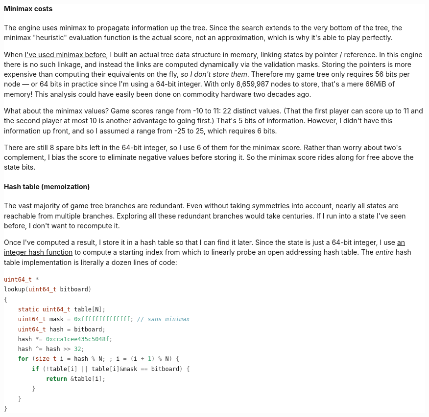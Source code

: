 #### Minimax costs

The engine uses minimax to propagate information up the tree. Since the
search extends to the very bottom of the tree, the minimax "heuristic"
evaluation function is the actual score, not an approximation, which is
why it's able to play perfectly.

When [I've used minimax before][chess], I built an actual tree data
structure in memory, linking states by pointer / reference. In this
engine there is no such linkage, and instead the links are computed
dynamically via the validation masks. Storing the pointers is more
expensive than computing their equivalents on the fly, *so I don't store
them*. Therefore my game tree only requires 56 bits per node — or 64
bits in practice since I'm using a 64-bit integer. With only 8,659,987
nodes to store, that's a mere 66MiB of memory! This analysis could have
easily been done on commodity hardware two decades ago.

What about the minimax values? Game scores range from -10 to 11: 22
distinct values. (That the first player can score up to 11 and the
second player at most 10 is another advantage to going first.) That's 5
bits of information. However, I didn't have this information up front,
and so I assumed a range from -25 to 25, which requires 6 bits.

There are still 8 spare bits left in the 64-bit integer, so I use 6 of
them for the minimax score. Rather than worry about two's complement, I
bias the score to eliminate negative values before storing it. So the
minimax score rides along for free above the state bits.

#### Hash table (memoization)

The vast majority of game tree branches are redundant. Even without
taking symmetries into account, nearly all states are reachable from
multiple branches. Exploring all these redundant branches would take
centuries. If I run into a state I've seen before, I don't want to
recompute it.

Once I've computed a result, I store it in a hash table so that I can
find it later. Since the state is just a 64-bit integer, I use [an
integer hash function][hash] to compute a starting index from which to
linearly probe an open addressing hash table. The *entire* hash table
implementation is literally a dozen lines of code:

```c
uint64_t *
lookup(uint64_t bitboard)
{
    static uint64_t table[N];
    uint64_t mask = 0xffffffffffffff; // sans minimax
    uint64_t hash = bitboard;
    hash *= 0xcca1cee435c5048f;
    hash ^= hash >> 32;
    for (size_t i = hash % N; ; i = (i + 1) % N) {
        if (!table[i] || table[i]&mask == bitboard) {
            return &table[i];
        }
    }
}
```


[bb]: https://www.chessprogramming.org/Bitboards
[bins]: https://github.com/skeeto/british-square/releases
[bs]: https://boardgamegeek.com/boardgame/3719/british-square
[chess]: /blog/2010/10/17/
[fmr]: https://www.chessprogramming.org/Flipping_Mirroring_and_Rotating
[hash]: /blog/2018/07/31/
[mcts]: /blog/2017/04/27/
[mm]: https://en.wikipedia.org/wiki/Minimax
[nerd]: https://xkcd.com/356/
[pm]: https://www.youtube.com/watch?v=PChKZbut3lM&t=10m
[repo]: https://github.com/skeeto/british-square